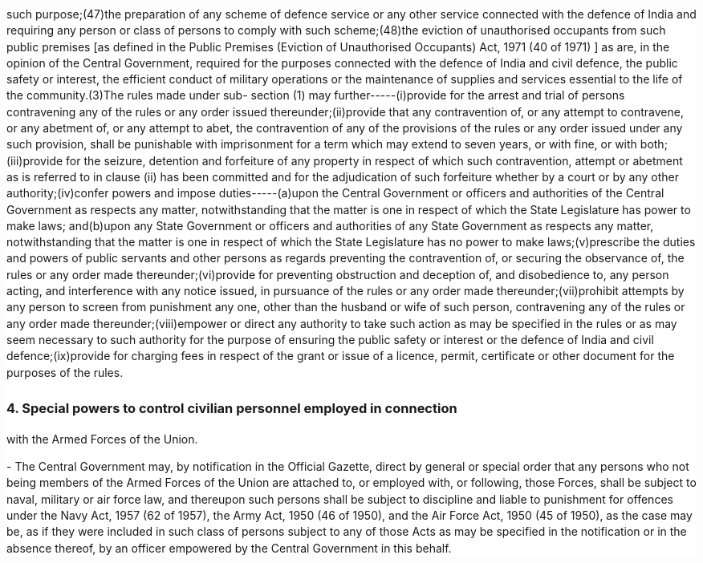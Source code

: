 such purpose;(47)the preparation of any scheme of defence service or any other
service connected with the defence of India and requiring any person or class
of persons to comply with such scheme;(48)the eviction of unauthorised
occupants from such public premises [as defined in the Public Premises
(Eviction of Unauthorised Occupants) Act, 1971 (40 of 1971) ] as are, in the
opinion of the Central Government, required for the purposes connected with
the defence of India and civil defence, the public safety or interest, the
efficient conduct of military operations or the maintenance of supplies and
services essential to the life of the community.(3)The rules made under sub-
section (1) may further-----(i)provide for the arrest and trial of persons
contravening any of the rules or any order issued thereunder;(ii)provide that
any contravention of, or any attempt to contravene, or any abetment of, or any
attempt to abet, the contravention of any of the provisions of the rules or
any order issued under any such provision, shall be punishable with
imprisonment for a term which may extend to seven years, or with fine, or with
both;(iii)provide for the seizure, detention and forfeiture of any property in
respect of which such contravention, attempt or abetment as is referred to in
clause (ii) has been committed and for the adjudication of such forfeiture
whether by a court or by any other authority;(iv)confer powers and impose
duties-----(a)upon the Central Government or officers and authorities of the
Central Government as respects any matter, notwithstanding that the matter is
one in respect of which the State Legislature has power to make laws;
and(b)upon any State Government or officers and authorities of any State
Government as respects any matter, notwithstanding that the matter is one in
respect of which the State Legislature has no power to make laws;(v)prescribe
the duties and powers of public servants and other persons as regards
preventing the contravention of, or securing the observance of, the rules or
any order made thereunder;(vi)provide for preventing obstruction and deception
of, and disobedience to, any person acting, and interference with any notice
issued, in pursuance of the rules or any order made thereunder;(vii)prohibit
attempts by any person to screen from punishment any one, other than the
husband or wife of such person, contravening any of the rules or any order
made thereunder;(viii)empower or direct any authority to take such action as
may be specified in the rules or as may seem necessary to such authority for
the purpose of ensuring the public safety or interest or the defence of India
and civil defence;(ix)provide for charging fees in respect of the grant or
issue of a licence, permit, certificate or other document for the purposes of
the rules.

### 4. Special powers to control civilian personnel employed in connection
with the Armed Forces of the Union.

\- The Central Government may, by notification in the Official Gazette, direct
by general or special order that any persons who not being members of the
Armed Forces of the Union are attached to, or employed with, or following,
those Forces, shall be subject to naval, military or air force law, and
thereupon such persons shall be subject to discipline and liable to punishment
for offences under the Navy Act, 1957 (62 of 1957), the Army Act, 1950 (46 of
1950), and the Air Force Act, 1950 (45 of 1950), as the case may be, as if
they were included in such class of persons subject to any of those Acts as
may be specified in the notification or in the absence thereof, by an officer
empowered by the Central Government in this behalf.
